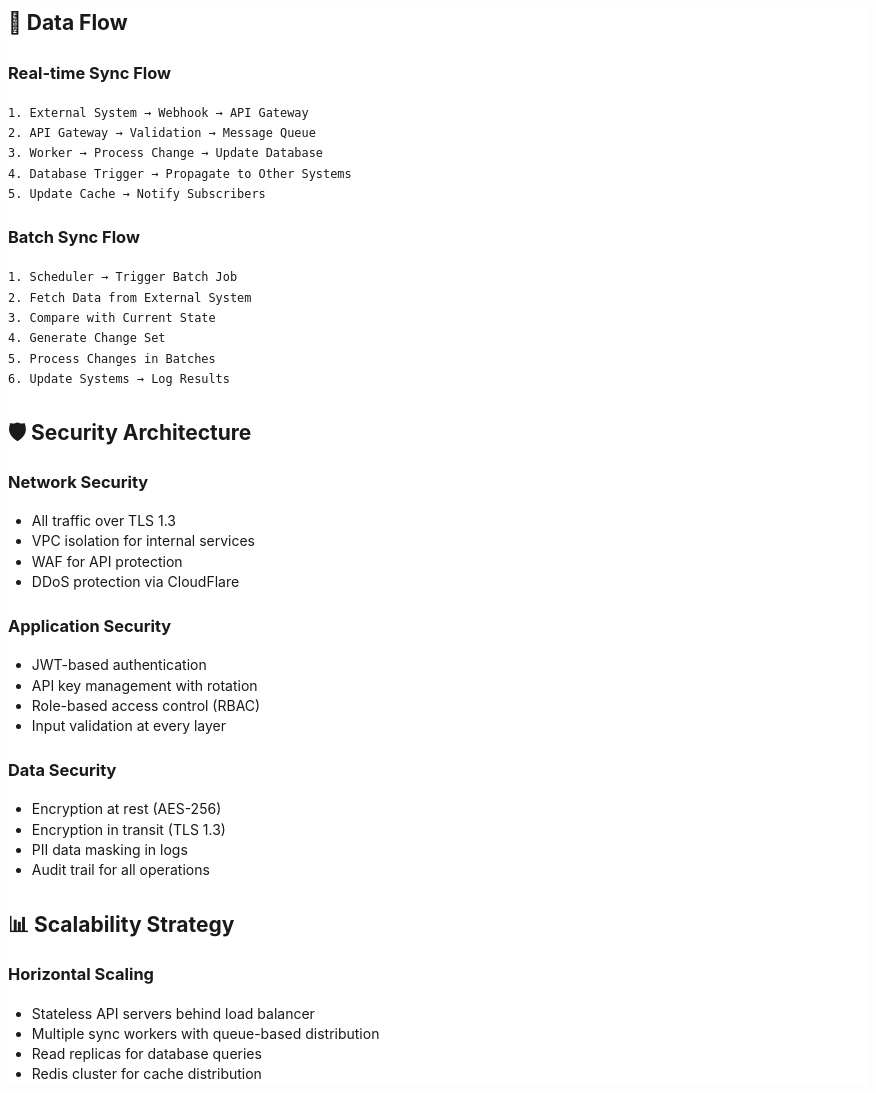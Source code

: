 ## 🔄 Data Flow

### Real-time Sync Flow
```
1. External System → Webhook → API Gateway
2. API Gateway → Validation → Message Queue
3. Worker → Process Change → Update Database
4. Database Trigger → Propagate to Other Systems
5. Update Cache → Notify Subscribers
```

### Batch Sync Flow
```
1. Scheduler → Trigger Batch Job
2. Fetch Data from External System
3. Compare with Current State
4. Generate Change Set
5. Process Changes in Batches
6. Update Systems → Log Results
```

## 🛡 Security Architecture

### Network Security
- All traffic over TLS 1.3
- VPC isolation for internal services
- WAF for API protection
- DDoS protection via CloudFlare

### Application Security
- JWT-based authentication
- API key management with rotation
- Role-based access control (RBAC)
- Input validation at every layer

### Data Security
- Encryption at rest (AES-256)
- Encryption in transit (TLS 1.3)
- PII data masking in logs
- Audit trail for all operations

## 📊 Scalability Strategy

### Horizontal Scaling
- Stateless API servers behind load balancer
- Multiple sync workers with queue-based distribution
- Read replicas for database queries
- Redis cluster for cache distribution
